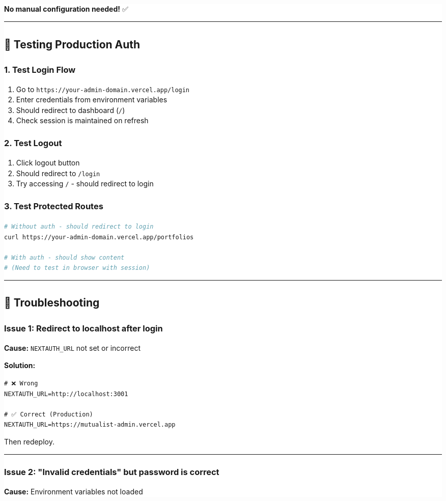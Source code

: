 **No manual configuration needed!** ✅

---

## 🧪 Testing Production Auth

### 1. Test Login Flow

1. Go to `https://your-admin-domain.vercel.app/login`
2. Enter credentials from environment variables
3. Should redirect to dashboard (`/`)
4. Check session is maintained on refresh

### 2. Test Logout

1. Click logout button
2. Should redirect to `/login`
3. Try accessing `/` - should redirect to login

### 3. Test Protected Routes

```bash
# Without auth - should redirect to login
curl https://your-admin-domain.vercel.app/portfolios

# With auth - should show content
# (Need to test in browser with session)
```

---

## 🐛 Troubleshooting

### Issue 1: Redirect to localhost after login

**Cause:** `NEXTAUTH_URL` not set or incorrect

**Solution:**

```env
# ❌ Wrong
NEXTAUTH_URL=http://localhost:3001

# ✅ Correct (Production)
NEXTAUTH_URL=https://mutualist-admin.vercel.app
```

Then redeploy.

---

### Issue 2: "Invalid credentials" but password is correct

**Cause:** Environment variables not loaded
